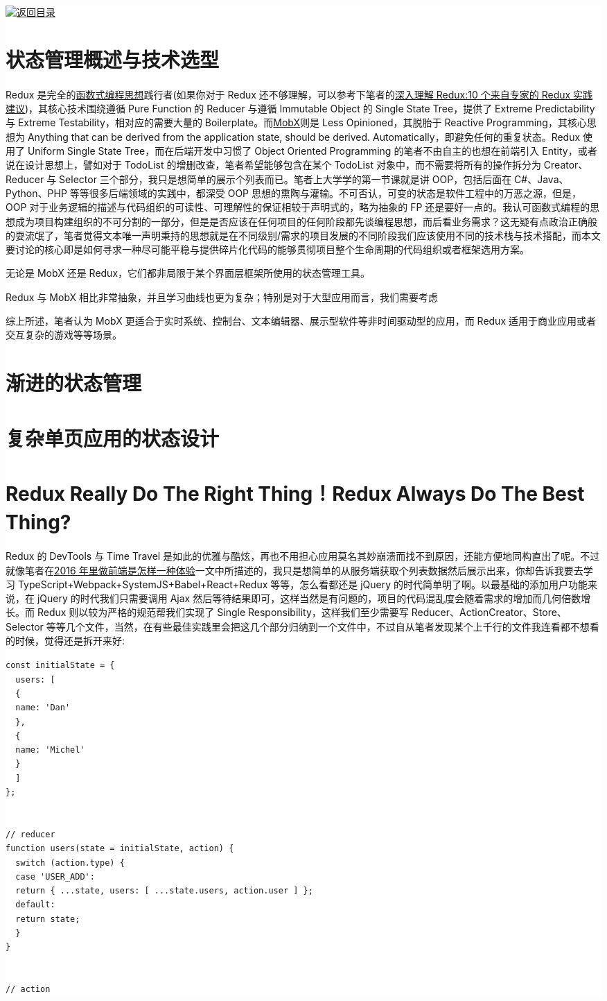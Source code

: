 [![返回目录](https://i.postimg.cc/50XLzC7C/image.png)](https://parg.co/UGZ)

# 状态管理概述与技术选型

Redux 是完全的[函数式编程思想](https://github.com/wx-chevalier/Coder-Essentials/blob/master/ProgrammingParadigm/FunctionalProgramming/So-You-Want-To-Be-A-Functional-Programmer.md)践行者(如果你对于 Redux 还不够理解，可以参考下笔者的[深入理解 Redux:10 个来自专家的 Redux 实践建议](https://segmentfault.com/a/1190000006769471))，其核心技术围绕遵循 Pure Function 的 Reducer 与遵循 Immutable Object 的 Single State Tree，提供了 Extreme Predictability 与 Extreme Testability，相对应的需要大量的 Boilerplate。而[MobX](https://github.com/mobxjs/mobx)则是 Less Opinioned，其脱胎于 Reactive Programming，其核心思想为 Anything that can be derived from the application state, should be derived. Automatically，即避免任何的重复状态。Redux 使用了 Uniform Single State Tree，而在后端开发中习惯了 Object Oriented Programming 的笔者不由自主的也想在前端引入 Entity，或者说在设计思想上，譬如对于 TodoList 的增删改查，笔者希望能够包含在某个 TodoList 对象中，而不需要将所有的操作拆分为 Creator、Reducer 与 Selector 三个部分，我只是想简单的展示个列表而已。笔者上大学学的第一节课就是讲 OOP，包括后面在 C#、Java、Python、PHP 等等很多后端领域的实践中，都深受 OOP 思想的熏陶与灌输。不可否认，可变的状态是软件工程中的万恶之源，但是，OOP 对于业务逻辑的描述与代码组织的可读性、可理解性的保证相较于声明式的，略为抽象的 FP 还是要好一点的。我认可函数式编程的思想成为项目构建组织的不可分割的一部分，但是是否应该在任何项目的任何阶段都先谈编程思想，而后看业务需求？这无疑有点政治正确般的耍流氓了，笔者觉得文本唯一声明秉持的思想就是在不同级别/需求的项目发展的不同阶段我们应该使用不同的技术栈与技术搭配，而本文要讨论的核心即是如何寻求一种尽可能平稳与提供碎片化代码的能够贯彻项目整个生命周期的代码组织或者框架选用方案。

无论是 MobX 还是 Redux，它们都非局限于某个界面层框架所使用的状态管理工具。

Redux 与 MobX 相比非常抽象，并且学习曲线也更为复杂；特别是对于大型应用而言，我们需要考虑

综上所述，笔者认为 MobX 更适合于实时系统、控制台、文本编辑器、展示型软件等非时间驱动型的应用，而 Redux 适用于商业应用或者交互复杂的游戏等等场景。

# 渐进的状态管理

# 复杂单页应用的状态设计

# Redux Really Do The Right Thing！Redux Always Do The Best Thing?

Redux 的 DevTools 与 Time Travel 是如此的优雅与酷炫，再也不用担心应用莫名其妙崩溃而找不到原因，还能方便地同构直出了呢。不过就像笔者在[2016 年里做前端是怎样一种体验](https://segmentfault.com/a/1190000007083024)一文中所描述的，我只是想简单的从服务端获取个列表数据然后展示出来，你却告诉我要去学习 TypeScript+Webpack+SystemJS+Babel+React+Redux 等等，怎么看都还是 jQuery 的时代简单明了啊。以最基础的添加用户功能来说，在 jQuery 的时代我们只需要调用 Ajax 然后等待结果即可，这样当然是有问题的，项目的代码混乱度会随着需求的增加而几何倍数增长。而 Redux 则以较为严格的规范帮我们实现了 Single Responsibility，这样我们至少需要写 Reducer、ActionCreator、Store、Selector 等等几个文件，当然，在有些最佳实践里会把这几个部分归纳到一个文件中，不过自从笔者发现某个上千行的文件我连看都不想看的时候，觉得还是拆开来好:

```
const initialState = {
  users: [
  {
  name: 'Dan'
  },
  {
  name: 'Michel'
  }
  ]
};


// reducer
function users(state = initialState, action) {
  switch (action.type) {
  case 'USER_ADD':
  return { ...state, users: [ ...state.users, action.user ] };
  default:
  return state;
  }
}


// action
```